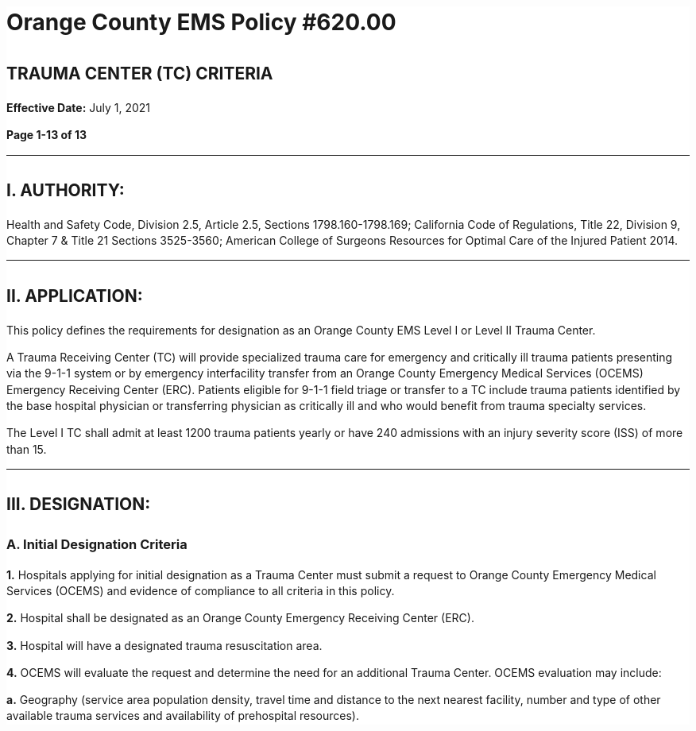 # Orange County EMS Policy #620.00

## TRAUMA CENTER (TC) CRITERIA

**Effective Date:** July 1, 2021

**Page 1-13 of 13**

---

## I. AUTHORITY:

Health and Safety Code, Division 2.5, Article 2.5, Sections 1798.160-1798.169; California Code of Regulations, Title 22, Division 9, Chapter 7 & Title 21 Sections 3525-3560; American College of Surgeons Resources for Optimal Care of the Injured Patient 2014.

---

## II. APPLICATION:

This policy defines the requirements for designation as an Orange County EMS Level I or Level II Trauma Center.

A Trauma Receiving Center (TC) will provide specialized trauma care for emergency and critically ill trauma patients presenting via the 9-1-1 system or by emergency interfacility transfer from an Orange County Emergency Medical Services (OCEMS) Emergency Receiving Center (ERC). Patients eligible for 9-1-1 field triage or transfer to a TC include trauma patients identified by the base hospital physician or transferring physician as critically ill and who would benefit from trauma specialty services.

The Level I TC shall admit at least 1200 trauma patients yearly or have 240 admissions with an injury severity score (ISS) of more than 15.

---

## III. DESIGNATION:

### A. Initial Designation Criteria

**1.** Hospitals applying for initial designation as a Trauma Center must submit a request to Orange County Emergency Medical Services (OCEMS) and evidence of compliance to all criteria in this policy.

**2.** Hospital shall be designated as an Orange County Emergency Receiving Center (ERC).

**3.** Hospital will have a designated trauma resuscitation area.

**4.** OCEMS will evaluate the request and determine the need for an additional Trauma Center. OCEMS evaluation may include:

**a.** Geography (service area population density, travel time and distance to the next nearest facility, number and type of other available trauma services and availability of prehospital resources).
